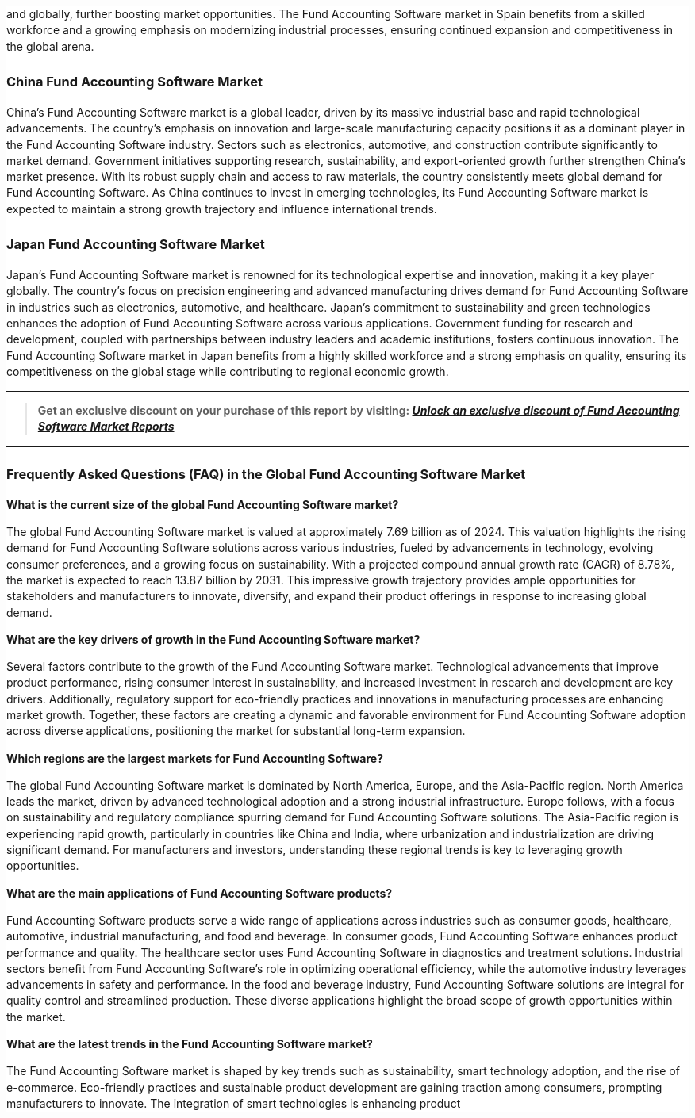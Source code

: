 and globally, further boosting market opportunities. The Fund Accounting Software market in Spain benefits from a skilled workforce and a growing emphasis on modernizing industrial processes, ensuring continued expansion and competitiveness in the global arena.</p><h3>China Fund Accounting Software Market</h3><p>China&rsquo;s Fund Accounting Software market is a global leader, driven by its massive industrial base and rapid technological advancements. The country&rsquo;s emphasis on innovation and large-scale manufacturing capacity positions it as a dominant player in the Fund Accounting Software industry. Sectors such as electronics, automotive, and construction contribute significantly to market demand. Government initiatives supporting research, sustainability, and export-oriented growth further strengthen China&rsquo;s market presence. With its robust supply chain and access to raw materials, the country consistently meets global demand for Fund Accounting Software. As China continues to invest in emerging technologies, its Fund Accounting Software market is expected to maintain a strong growth trajectory and influence international trends.</p><h3>Japan Fund Accounting Software Market</h3><p>Japan&rsquo;s Fund Accounting Software market is renowned for its technological expertise and innovation, making it a key player globally. The country&rsquo;s focus on precision engineering and advanced manufacturing drives demand for Fund Accounting Software in industries such as electronics, automotive, and healthcare. Japan&rsquo;s commitment to sustainability and green technologies enhances the adoption of Fund Accounting Software across various applications. Government funding for research and development, coupled with partnerships between industry leaders and academic institutions, fosters continuous innovation. The Fund Accounting Software market in Japan benefits from a highly skilled workforce and a strong emphasis on quality, ensuring its competitiveness on the global stage while contributing to regional economic growth.</p><hr /><blockquote><p><strong>Get an exclusive discount on your purchase of this report by visiting: <em><a href="://marketresearchpulse.com/ask-for-discount/86095?utm_source=Github&amp;utm_medium=091">Unlock an exclusive discount of Fund Accounting Software Market Reports</a></em>&nbsp;</strong></p></blockquote><hr /><h3>Frequently Asked Questions (FAQ) in the Global Fund Accounting Software Market</h3><p><strong>What is the current size of the global Fund Accounting Software market?</strong></p><p>The global Fund Accounting Software market is valued at approximately 7.69 billion as of 2024. This valuation highlights the rising demand for Fund Accounting Software solutions across various industries, fueled by advancements in technology, evolving consumer preferences, and a growing focus on sustainability. With a projected compound annual growth rate (CAGR) of 8.78%, the market is expected to reach 13.87 billion by 2031. This impressive growth trajectory provides ample opportunities for stakeholders and manufacturers to innovate, diversify, and expand their product offerings in response to increasing global demand.</p><p><strong>What are the key drivers of growth in the Fund Accounting Software market?</strong></p><p>Several factors contribute to the growth of the Fund Accounting Software market. Technological advancements that improve product performance, rising consumer interest in sustainability, and increased investment in research and development are key drivers. Additionally, regulatory support for eco-friendly practices and innovations in manufacturing processes are enhancing market growth. Together, these factors are creating a dynamic and favorable environment for Fund Accounting Software adoption across diverse applications, positioning the market for substantial long-term expansion.</p><p><strong>Which regions are the largest markets for Fund Accounting Software?</strong></p><p>The global Fund Accounting Software market is dominated by North America, Europe, and the Asia-Pacific region. North America leads the market, driven by advanced technological adoption and a strong industrial infrastructure. Europe follows, with a focus on sustainability and regulatory compliance spurring demand for Fund Accounting Software solutions. The Asia-Pacific region is experiencing rapid growth, particularly in countries like China and India, where urbanization and industrialization are driving significant demand. For manufacturers and investors, understanding these regional trends is key to leveraging growth opportunities.</p><p><strong>What are the main applications of Fund Accounting Software products?</strong></p><p>Fund Accounting Software products serve a wide range of applications across industries such as consumer goods, healthcare, automotive, industrial manufacturing, and food and beverage. In consumer goods, Fund Accounting Software enhances product performance and quality. The healthcare sector uses Fund Accounting Software in diagnostics and treatment solutions. Industrial sectors benefit from Fund Accounting Software&rsquo;s role in optimizing operational efficiency, while the automotive industry leverages advancements in safety and performance. In the food and beverage industry, Fund Accounting Software solutions are integral for quality control and streamlined production. These diverse applications highlight the broad scope of growth opportunities within the market.</p><p><strong>What are the latest trends in the Fund Accounting Software market?</strong></p><p>The Fund Accounting Software market is shaped by key trends such as sustainability, smart technology adoption, and the rise of e-commerce. Eco-friendly practices and sustainable product development are gaining traction among consumers, prompting manufacturers to innovate. The integration of smart technologies is enhancing product